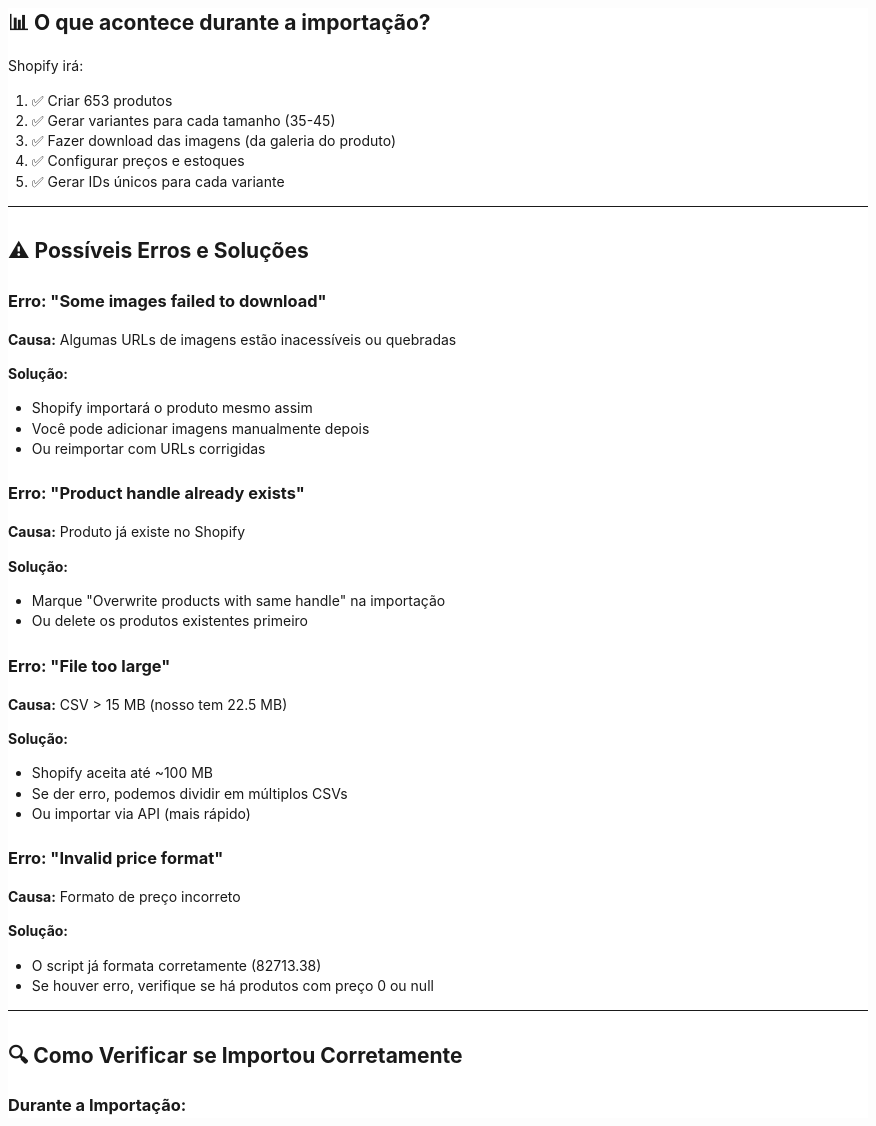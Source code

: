 ## 📊 O que acontece durante a importação?

Shopify irá:
1. ✅ Criar 653 produtos
2. ✅ Gerar variantes para cada tamanho (35-45)
3. ✅ Fazer download das imagens (da galeria do produto)
4. ✅ Configurar preços e estoques
5. ✅ Gerar IDs únicos para cada variante

---

## ⚠️ Possíveis Erros e Soluções

### **Erro: "Some images failed to download"**

**Causa:** Algumas URLs de imagens estão inacessíveis ou quebradas

**Solução:**
- Shopify importará o produto mesmo assim
- Você pode adicionar imagens manualmente depois
- Ou reimportar com URLs corrigidas

### **Erro: "Product handle already exists"**

**Causa:** Produto já existe no Shopify

**Solução:**
- Marque "Overwrite products with same handle" na importação
- Ou delete os produtos existentes primeiro

### **Erro: "File too large"**

**Causa:** CSV > 15 MB (nosso tem 22.5 MB)

**Solução:**
- Shopify aceita até ~100 MB
- Se der erro, podemos dividir em múltiplos CSVs
- Ou importar via API (mais rápido)

### **Erro: "Invalid price format"**

**Causa:** Formato de preço incorreto

**Solução:**
- O script já formata corretamente (82713.38)
- Se houver erro, verifique se há produtos com preço 0 ou null

---

## 🔍 Como Verificar se Importou Corretamente

### **Durante a Importação:**
